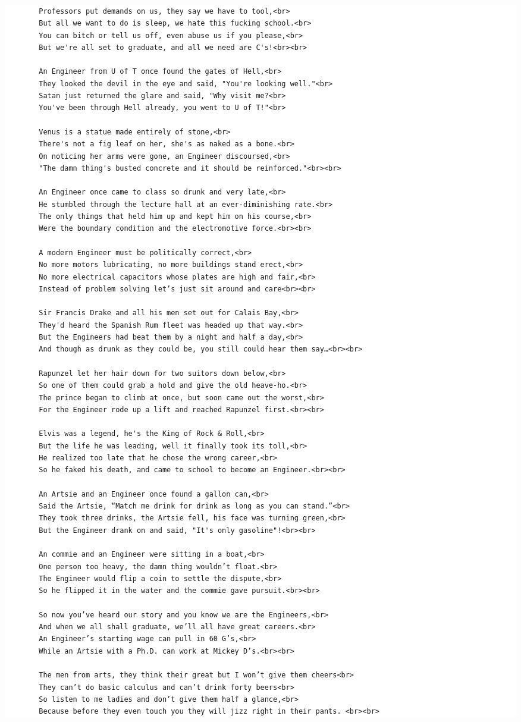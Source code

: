             Professors put demands on us, they say we have to tool,<br>
            But all we want to do is sleep, we hate this fucking school.<br>
            You can bitch or tell us off, even abuse us if you please,<br>
            But we're all set to graduate, and all we need are C's!<br><br>

            An Engineer from U of T once found the gates of Hell,<br>
            They looked the devil in the eye and said, "You're looking well."<br>
            Satan just returned the glare and said, "Why visit me?<br>
            You've been through Hell already, you went to U of T!"<br>

            Venus is a statue made entirely of stone,<br>
            There's not a fig leaf on her, she's as naked as a bone.<br>
            On noticing her arms were gone, an Engineer discoursed,<br>
            "The damn thing's busted concrete and it should be reinforced."<br><br>

            An Engineer once came to class so drunk and very late,<br>
            He stumbled through the lecture hall at an ever-diminishing rate.<br>
            The only things that held him up and kept him on his course,<br>
            Were the boundary condition and the electromotive force.<br><br>

            A modern Engineer must be politically correct,<br>
            No more motors lubricating, no more buildings stand erect,<br>
            No more electrical capacitors whose plates are high and fair,<br>
            Instead of problem solving let’s just sit around and care<br><br>

            Sir Francis Drake and all his men set out for Calais Bay,<br>
            They'd heard the Spanish Rum fleet was headed up that way.<br>
            But the Engineers had beat them by a night and half a day,<br>
            And though as drunk as they could be, you still could hear them say…<br><br>

            Rapunzel let her hair down for two suitors down below,<br>
            So one of them could grab a hold and give the old heave-ho.<br>
            The prince began to climb at once, but soon came out the worst,<br>
            For the Engineer rode up a lift and reached Rapunzel first.<br><br>

            Elvis was a legend, he's the King of Rock & Roll,<br>
            But the life he was leading, well it finally took its toll,<br>
            He realized too late that he chose the wrong career,<br>
            So he faked his death, and came to school to become an Engineer.<br><br>

            An Artsie and an Engineer once found a gallon can,<br>
            Said the Artsie, “Match me drink for drink as long as you can stand.”<br>
            They took three drinks, the Artsie fell, his face was turning green,<br>
            But the Engineer drank on and said, "It's only gasoline"!<br><br>

            An commie and an Engineer were sitting in a boat,<br>
            One person too heavy, the damn thing wouldn’t float.<br>
            The Engineer would flip a coin to settle the dispute,<br>
            So he flipped it in the water and the commie gave pursuit.<br><br>

            So now you’ve heard our story and you know we are the Engineers,<br>
            And when we all shall graduate, we’ll all have great careers.<br>
            An Engineer’s starting wage can pull in 60 G’s,<br>
            While an Artsie with a Ph.D. can work at Mickey D’s.<br><br>

            The men from arts, they think their great but I won’t give them cheers<br>
            They can’t do basic calculus and can’t drink forty beers<br>
            So listen to me ladies and don’t give them half a glance,<br>
            Because before they even touch you they will jizz right in their pants. <br><br>

